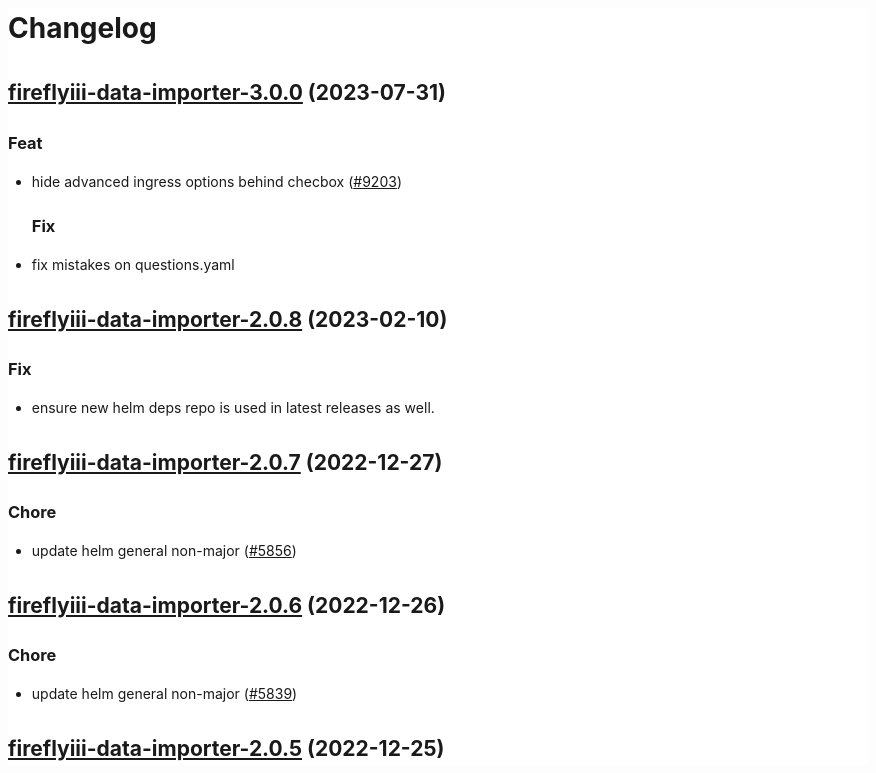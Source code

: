 # Changelog





## [fireflyiii-data-importer-3.0.0](https://github.com/truecharts/charts/compare/fireflyiii-data-importer-2.0.8...fireflyiii-data-importer-3.0.0) (2023-07-31)

### Feat

- hide advanced ingress options behind checbox ([#9203](https://github.com/truecharts/charts/issues/9203))
  
  ### Fix

- fix mistakes on questions.yaml
  
  


## [fireflyiii-data-importer-2.0.8](https://github.com/truecharts/charts/compare/fireflyiii-data-importer-2.0.7...fireflyiii-data-importer-2.0.8) (2023-02-10)

### Fix

- ensure new helm deps repo is used in latest releases as well.
  
  


## [fireflyiii-data-importer-2.0.7](https://github.com/truecharts/charts/compare/fireflyiii-data-importer-2.0.6...fireflyiii-data-importer-2.0.7) (2022-12-27)

### Chore

- update helm general non-major ([#5856](https://github.com/truecharts/charts/issues/5856))
  
  


## [fireflyiii-data-importer-2.0.6](https://github.com/truecharts/charts/compare/fireflyiii-data-importer-2.0.5...fireflyiii-data-importer-2.0.6) (2022-12-26)

### Chore

- update helm general non-major ([#5839](https://github.com/truecharts/charts/issues/5839))
  
  


## [fireflyiii-data-importer-2.0.5](https://github.com/truecharts/charts/compare/fireflyiii-data-importer-2.0.4...fireflyiii-data-importer-2.0.5) (2022-12-25)
